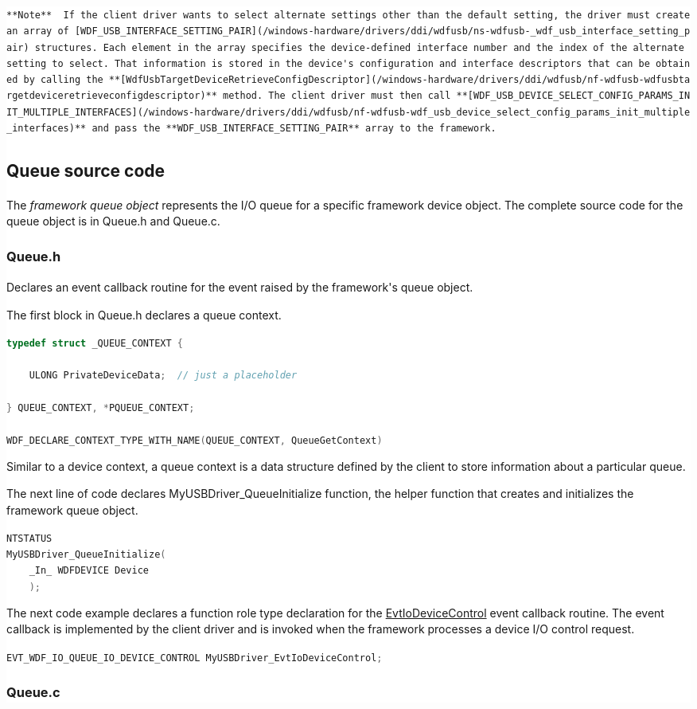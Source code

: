     **Note**  If the client driver wants to select alternate settings other than the default setting, the driver must create an array of [WDF_USB_INTERFACE_SETTING_PAIR](/windows-hardware/drivers/ddi/wdfusb/ns-wdfusb-_wdf_usb_interface_setting_pair) structures. Each element in the array specifies the device-defined interface number and the index of the alternate setting to select. That information is stored in the device's configuration and interface descriptors that can be obtained by calling the **[WdfUsbTargetDeviceRetrieveConfigDescriptor](/windows-hardware/drivers/ddi/wdfusb/nf-wdfusb-wdfusbtargetdeviceretrieveconfigdescriptor)** method. The client driver must then call **[WDF_USB_DEVICE_SELECT_CONFIG_PARAMS_INIT_MULTIPLE_INTERFACES](/windows-hardware/drivers/ddi/wdfusb/nf-wdfusb-wdf_usb_device_select_config_params_init_multiple_interfaces)** and pass the **WDF_USB_INTERFACE_SETTING_PAIR** array to the framework.

## Queue source code

The *framework queue object* represents the I/O queue for a specific framework device object. The complete source code for the queue object is in Queue.h and Queue.c.

### Queue.h

Declares an event callback routine for the event raised by the framework's queue object.

The first block in Queue.h declares a queue context.

```cpp
typedef struct _QUEUE_CONTEXT {

    ULONG PrivateDeviceData;  // just a placeholder

} QUEUE_CONTEXT, *PQUEUE_CONTEXT;

WDF_DECLARE_CONTEXT_TYPE_WITH_NAME(QUEUE_CONTEXT, QueueGetContext)
```

Similar to a device context, a queue context is a data structure defined by the client to store information about a particular queue.

The next line of code declares MyUSBDriver_QueueInitialize function, the helper function that creates and initializes the framework queue object.

```cpp
NTSTATUS
MyUSBDriver_QueueInitialize(
    _In_ WDFDEVICE Device
    );
```

The next code example declares a function role type declaration for the [EvtIoDeviceControl](/windows-hardware/drivers/ddi/wdfio/nc-wdfio-evt_wdf_io_queue_io_device_control) event callback routine. The event callback is implemented by the client driver and is invoked when the framework processes a device I/O control request.

```cpp
EVT_WDF_IO_QUEUE_IO_DEVICE_CONTROL MyUSBDriver_EvtIoDeviceControl;
```

### Queue.c
